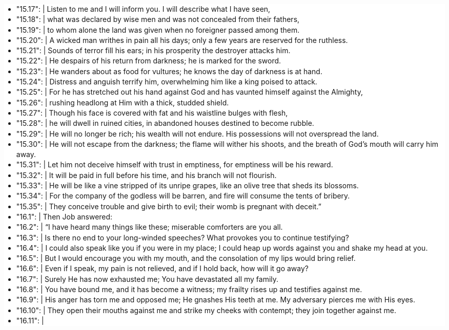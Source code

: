   - "15.17": |
      Listen to me and I will inform you. I will describe what I have seen,
  - "15.18": |
      what was declared by wise men and was not concealed from their fathers,
  - "15.19": |
      to whom alone the land was given when no foreigner passed among them.
  - "15.20": |
      A wicked man writhes in pain all his days; only a few years are reserved for the ruthless.
  - "15.21": |
      Sounds of terror fill his ears; in his prosperity the destroyer attacks him.
  - "15.22": |
      He despairs of his return from darkness; he is marked for the sword.
  - "15.23": |
      He wanders about as food for vultures; he knows the day of darkness is at hand.
  - "15.24": |
      Distress and anguish terrify him, overwhelming him like a king poised to attack.
  - "15.25": |
      For he has stretched out his hand against God and has vaunted himself against the Almighty,
  - "15.26": |
      rushing headlong at Him with a thick, studded shield.
  - "15.27": |
      Though his face is covered with fat and his waistline bulges with flesh,
  - "15.28": |
      he will dwell in ruined cities, in abandoned houses destined to become rubble.
  - "15.29": |
      He will no longer be rich; his wealth will not endure. His possessions will not overspread the land.
  - "15.30": |
      He will not escape from the darkness; the flame will wither his shoots, and the breath of God’s mouth will carry him away.
  - "15.31": |
      Let him not deceive himself with trust in emptiness, for emptiness will be his reward.
  - "15.32": |
      It will be paid in full before his time, and his branch will not flourish.
  - "15.33": |
      He will be like a vine stripped of its unripe grapes, like an olive tree that sheds its blossoms.
  - "15.34": |
      For the company of the godless will be barren, and fire will consume the tents of bribery.
  - "15.35": |
      They conceive trouble and give birth to evil; their womb is pregnant with deceit.”
  - "16.1": |
      Then Job answered:
  - "16.2": |
      “I have heard many things like these; miserable comforters are you all.
  - "16.3": |
      Is there no end to your long-winded speeches? What provokes you to continue testifying?
  - "16.4": |
      I could also speak like you if you were in my place; I could heap up words against you and shake my head at you.
  - "16.5": |
      But I would encourage you with my mouth, and the consolation of my lips would bring relief.
  - "16.6": |
      Even if I speak, my pain is not relieved, and if I hold back, how will it go away?
  - "16.7": |
      Surely He has now exhausted me; You have devastated all my family.
  - "16.8": |
      You have bound me, and it has become a witness; my frailty rises up and testifies against me.
  - "16.9": |
      His anger has torn me and opposed me; He gnashes His teeth at me. My adversary pierces me with His eyes.
  - "16.10": |
      They open their mouths against me and strike my cheeks with contempt; they join together against me.
  - "16.11": |